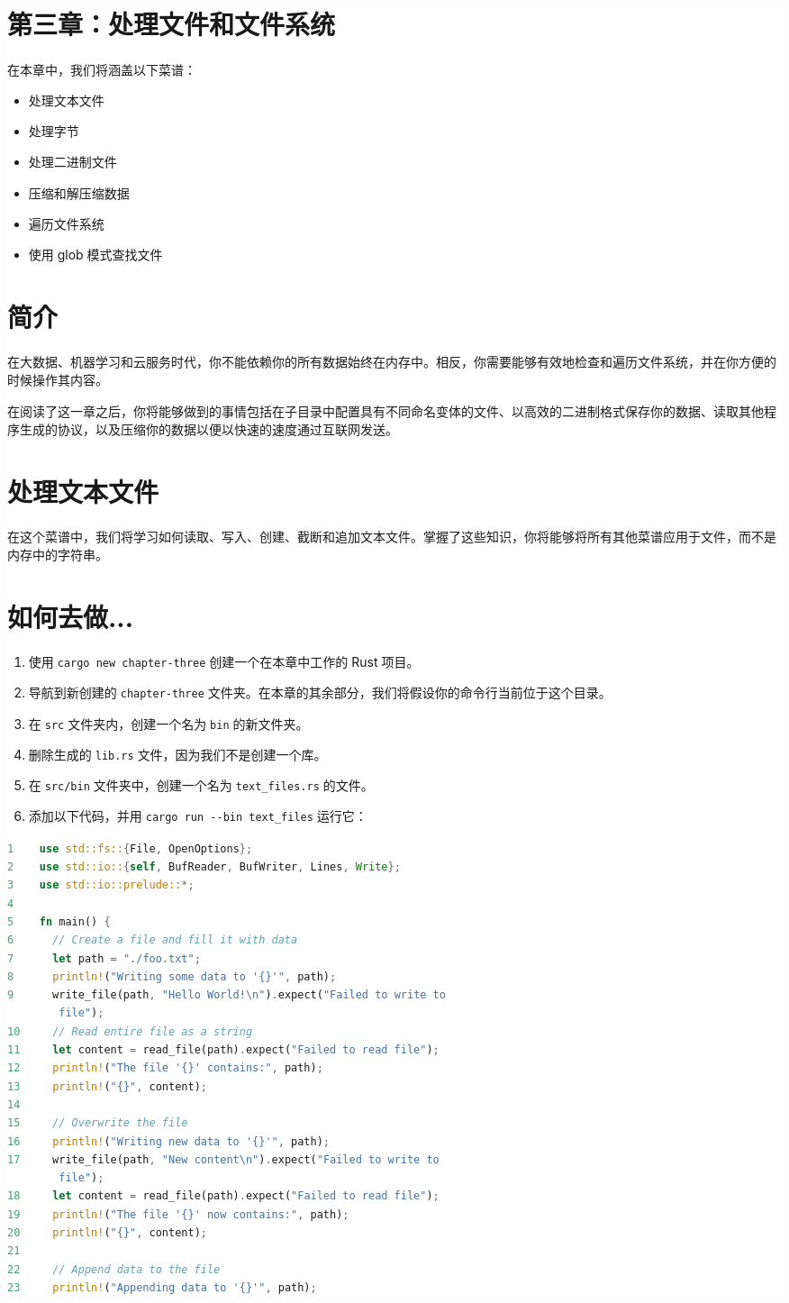 # 第三章：处理文件和文件系统

在本章中，我们将涵盖以下菜谱：

+   处理文本文件

+   处理字节

+   处理二进制文件

+   压缩和解压缩数据

+   遍历文件系统

+   使用 glob 模式查找文件

# 简介

在大数据、机器学习和云服务时代，你不能依赖你的所有数据始终在内存中。相反，你需要能够有效地检查和遍历文件系统，并在你方便的时候操作其内容。

在阅读了这一章之后，你将能够做到的事情包括在子目录中配置具有不同命名变体的文件、以高效的二进制格式保存你的数据、读取其他程序生成的协议，以及压缩你的数据以便以快速的速度通过互联网发送。

# 处理文本文件

在这个菜谱中，我们将学习如何读取、写入、创建、截断和追加文本文件。掌握了这些知识，你将能够将所有其他菜谱应用于文件，而不是内存中的字符串。

# 如何去做...

1.  使用 `cargo new chapter-three` 创建一个在本章中工作的 Rust 项目。

1.  导航到新创建的 `chapter-three` 文件夹。在本章的其余部分，我们将假设你的命令行当前位于这个目录。

1.  在 `src` 文件夹内，创建一个名为 `bin` 的新文件夹。

1.  删除生成的 `lib.rs` 文件，因为我们不是创建一个库。

1.  在 `src/bin` 文件夹中，创建一个名为 `text_files.rs` 的文件。

1.  添加以下代码，并用 `cargo run --bin text_files` 运行它：

```rs
1    use std::fs::{File, OpenOptions};
2    use std::io::{self, BufReader, BufWriter, Lines, Write};
3    use std::io::prelude::*;
4 
5    fn main() {
6      // Create a file and fill it with data
7      let path = "./foo.txt";
8      println!("Writing some data to '{}'", path);
9      write_file(path, "Hello World!\n").expect("Failed to write to 
        file");
10     // Read entire file as a string
11     let content = read_file(path).expect("Failed to read file");
12     println!("The file '{}' contains:", path);
13     println!("{}", content);
14 
15     // Overwrite the file
16     println!("Writing new data to '{}'", path);
17     write_file(path, "New content\n").expect("Failed to write to 
        file");
18     let content = read_file(path).expect("Failed to read file");
19     println!("The file '{}' now contains:", path);
20     println!("{}", content);
21 
22     // Append data to the file
23     println!("Appending data to '{}'", path);
```